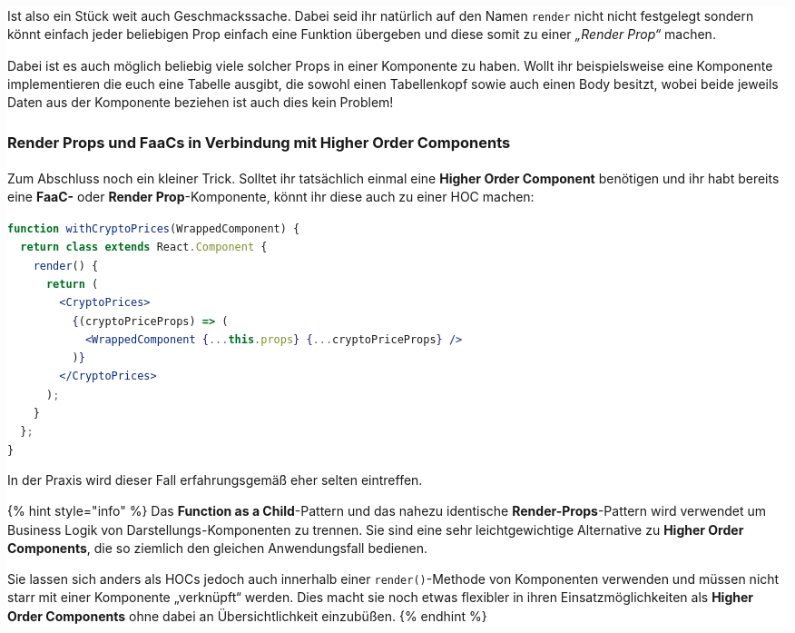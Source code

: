 Ist also ein Stück weit auch Geschmackssache. Dabei seid ihr natürlich auf den Namen `render` nicht nicht festgelegt sondern könnt einfach jeder beliebigen Prop einfach eine Funktion übergeben und diese somit zu einer _„Render Prop“_ machen. 

Dabei ist es auch möglich beliebig viele solcher Props in einer Komponente zu haben. Wollt ihr beispielsweise eine Komponente implementieren die euch eine Tabelle ausgibt, die sowohl einen Tabellenkopf sowie auch einen Body besitzt, wobei beide jeweils Daten aus der Komponente beziehen ist auch dies kein Problem!

### Render Props und FaaCs in Verbindung mit Higher Order Components

Zum Abschluss noch ein kleiner Trick. Solltet ihr tatsächlich einmal eine **Higher Order Component** benötigen und ihr habt bereits eine **FaaC-** oder **Render Prop**-Komponente, könnt ihr diese auch zu einer HOC machen:

```jsx
function withCryptoPrices(WrappedComponent) {
  return class extends React.Component {
    render() {
      return (
        <CryptoPrices>
          {(cryptoPriceProps) => (
            <WrappedComponent {...this.props} {...cryptoPriceProps} />
          )}
        </CryptoPrices>
      );
    }
  };
}
```

In der Praxis wird dieser Fall erfahrungsgemäß eher selten eintreffen.

{% hint style="info" %}
Das **Function as a Child**-Pattern und das nahezu identische **Render-Props**-Pattern wird verwendet um Business Logik von Darstellungs-Komponenten zu trennen. Sie sind eine sehr leichtgewichtige Alternative zu **Higher Order Components**, die so ziemlich den gleichen Anwendungsfall bedienen. 

Sie lassen sich anders als HOCs jedoch auch innerhalb einer `render()`-Methode von Komponenten verwenden und müssen nicht starr mit einer Komponente „verknüpft“ werden. Dies macht sie noch etwas flexibler in ihren Einsatzmöglichkeiten als **Higher Order Components** ohne dabei an Übersichtlichkeit einzubüßen.
{% endhint %}

